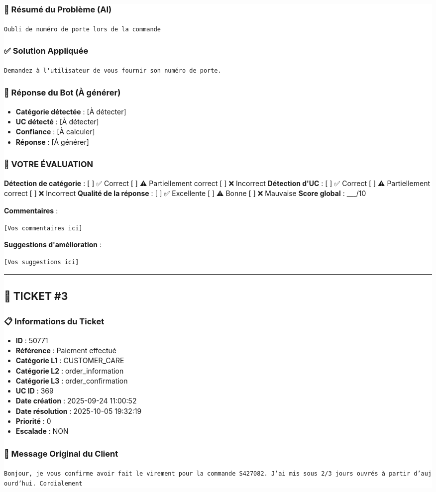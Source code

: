 ### 📝 Résumé du Problème (AI)
```
Oubli de numéro de porte lors de la commande
```

### ✅ Solution Appliquée
```
Demandez à l'utilisateur de vous fournir son numéro de porte.
```

### 🤖 Réponse du Bot (À générer)
- **Catégorie détectée** : [À détecter]
- **UC détecté** : [À détecter]
- **Confiance** : [À calculer]
- **Réponse** : [À générer]

### 📝 VOTRE ÉVALUATION
**Détection de catégorie** : [ ] ✅ Correct [ ] ⚠️ Partiellement correct [ ] ❌ Incorrect
**Détection d'UC** : [ ] ✅ Correct [ ] ⚠️ Partiellement correct [ ] ❌ Incorrect
**Qualité de la réponse** : [ ] ✅ Excellente [ ] ⚠️ Bonne [ ] ❌ Mauvaise
**Score global** : ___/10

**Commentaires** :
```
[Vos commentaires ici]
```

**Suggestions d'amélioration** :
```
[Vos suggestions ici]
```

---

## 🎫 TICKET #3

### 📋 Informations du Ticket
- **ID** : 50771
- **Référence** : Paiement effectué
- **Catégorie L1** : CUSTOMER_CARE
- **Catégorie L2** : order_information
- **Catégorie L3** : order_confirmation
- **UC ID** : 369
- **Date création** : 2025-09-24 11:00:52
- **Date résolution** : 2025-10-05 19:32:19
- **Priorité** : 0
- **Escalade** : NON

### 💬 Message Original du Client
```
Bonjour, je vous confirme avoir fait le virement pour la commande S427082. J’ai mis sous 2/3 jours ouvrés à partir d’aujourd’hui. Cordialement

```

